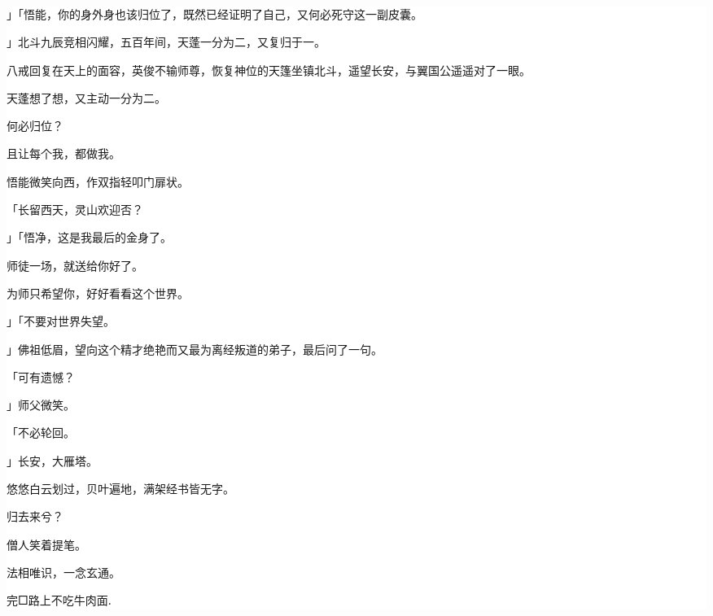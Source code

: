 」「悟能，你的身外身也该归位了，既然已经证明了自己，又何必死守这一副皮囊。

」北斗九辰竞相闪耀，五百年间，天蓬一分为二，又复归于一。

八戒回复在天上的面容，英俊不输师尊，恢复神位的天篷坐镇北斗，遥望长安，与翼国公遥遥对了一眼。

天蓬想了想，又主动一分为二。

何必归位？

且让每个我，都做我。

悟能微笑向西，作双指轻叩门扉状。

「长留西天，灵山欢迎否？

」「悟净，这是我最后的金身了。

师徒一场，就送给你好了。

为师只希望你，好好看看这个世界。

」「不要对世界失望。

」佛祖低眉，望向这个精才绝艳而又最为离经叛道的弟子，最后问了一句。

「可有遗憾？

」师父微笑。

「不必轮回。

」长安，大雁塔。

悠悠白云划过，贝叶遍地，满架经书皆无字。

归去来兮？

僧人笑着提笔。

法相唯识，一念玄通。

完□路上不吃牛肉面.